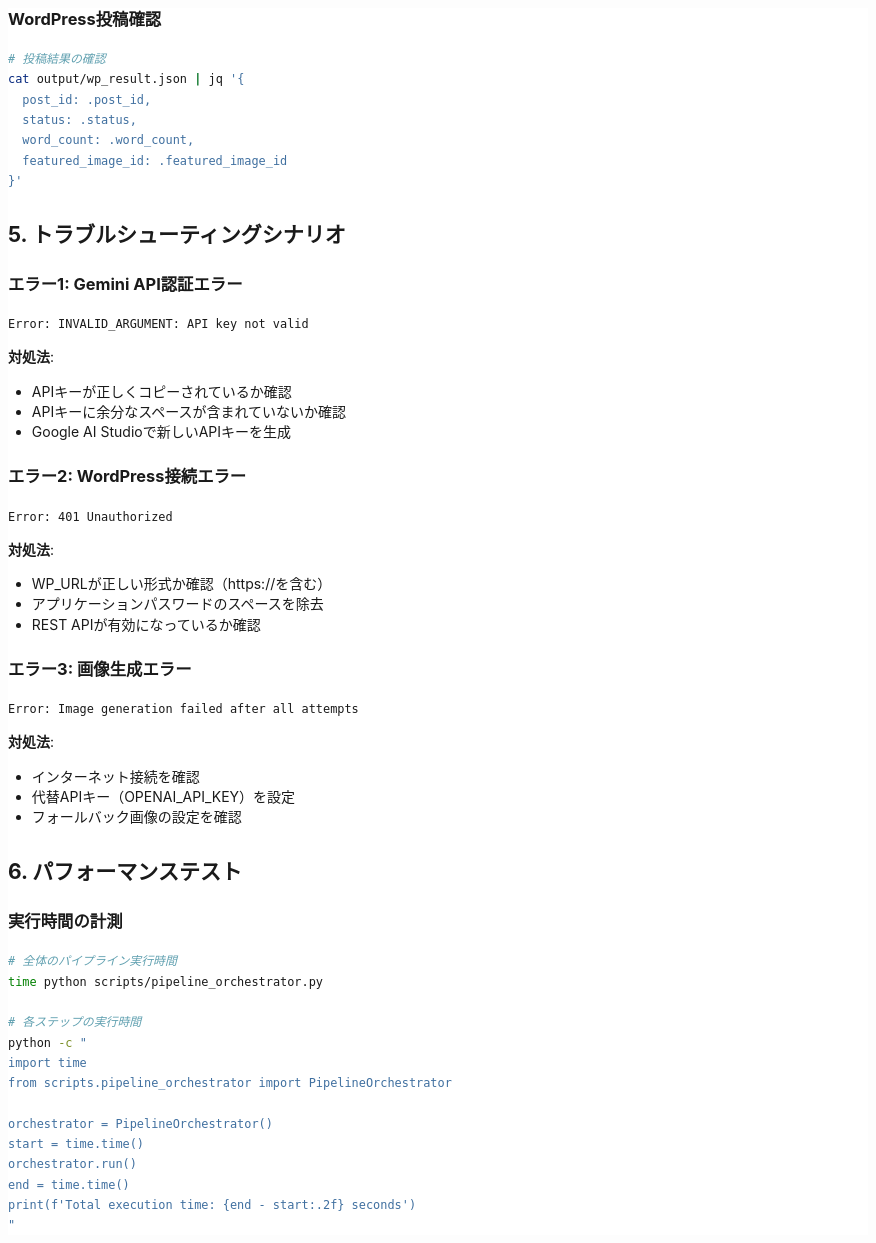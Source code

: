 ### WordPress投稿確認
```bash
# 投稿結果の確認
cat output/wp_result.json | jq '{
  post_id: .post_id,
  status: .status,
  word_count: .word_count,
  featured_image_id: .featured_image_id
}'
```

## 5. トラブルシューティングシナリオ

### エラー1: Gemini API認証エラー
```
Error: INVALID_ARGUMENT: API key not valid
```
**対処法**: 
- APIキーが正しくコピーされているか確認
- APIキーに余分なスペースが含まれていないか確認
- Google AI Studioで新しいAPIキーを生成

### エラー2: WordPress接続エラー
```
Error: 401 Unauthorized
```
**対処法**:
- WP_URLが正しい形式か確認（https://を含む）
- アプリケーションパスワードのスペースを除去
- REST APIが有効になっているか確認

### エラー3: 画像生成エラー
```
Error: Image generation failed after all attempts
```
**対処法**:
- インターネット接続を確認
- 代替APIキー（OPENAI_API_KEY）を設定
- フォールバック画像の設定を確認

## 6. パフォーマンステスト

### 実行時間の計測
```bash
# 全体のパイプライン実行時間
time python scripts/pipeline_orchestrator.py

# 各ステップの実行時間
python -c "
import time
from scripts.pipeline_orchestrator import PipelineOrchestrator

orchestrator = PipelineOrchestrator()
start = time.time()
orchestrator.run()
end = time.time()
print(f'Total execution time: {end - start:.2f} seconds')
"
```
